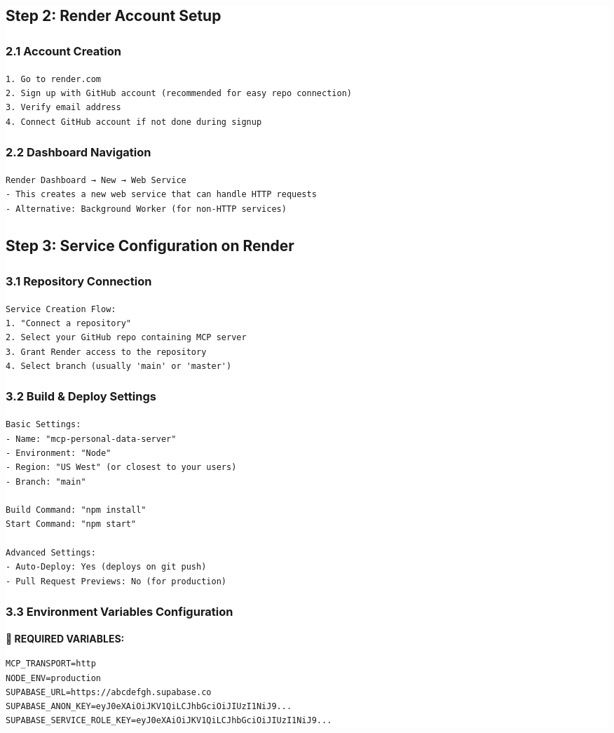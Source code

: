 ## Step 2: Render Account Setup

### 2.1 Account Creation
```
1. Go to render.com
2. Sign up with GitHub account (recommended for easy repo connection)
3. Verify email address
4. Connect GitHub account if not done during signup
```

### 2.2 Dashboard Navigation
```
Render Dashboard → New → Web Service
- This creates a new web service that can handle HTTP requests
- Alternative: Background Worker (for non-HTTP services)
```

## Step 3: Service Configuration on Render

### 3.1 Repository Connection
```
Service Creation Flow:
1. "Connect a repository"
2. Select your GitHub repo containing MCP server
3. Grant Render access to the repository
4. Select branch (usually 'main' or 'master')
```

### 3.2 Build & Deploy Settings
```
Basic Settings:
- Name: "mcp-personal-data-server"
- Environment: "Node"
- Region: "US West" (or closest to your users)
- Branch: "main"

Build Command: "npm install"
Start Command: "npm start"

Advanced Settings:
- Auto-Deploy: Yes (deploys on git push)
- Pull Request Previews: No (for production)
```

### 3.3 Environment Variables Configuration

**🔴 REQUIRED VARIABLES:**
```
MCP_TRANSPORT=http
NODE_ENV=production
SUPABASE_URL=https://abcdefgh.supabase.co
SUPABASE_ANON_KEY=eyJ0eXAiOiJKV1QiLCJhbGciOiJIUzI1NiJ9...
SUPABASE_SERVICE_ROLE_KEY=eyJ0eXAiOiJKV1QiLCJhbGciOiJIUzI1NiJ9...
```
